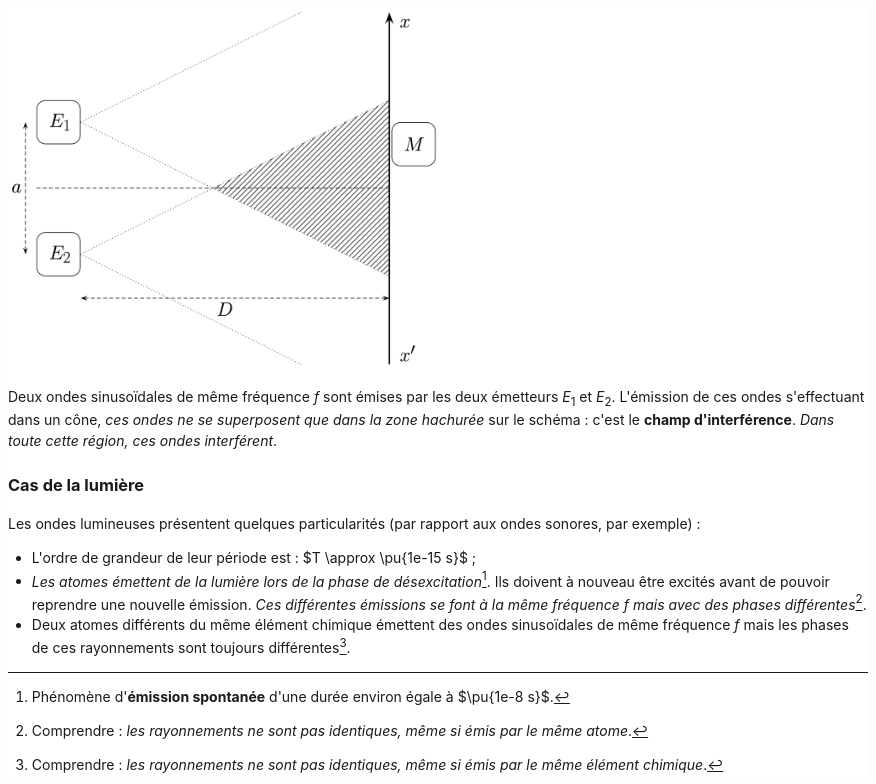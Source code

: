 <img src="/terminales-pc/chap-2/chap-2-11-1.png" alt="" width="50%" />

Deux ondes sinusoïdales de même fréquence $f$ sont émises par les deux émetteurs $E_1$ et $E_2$. L'émission de ces ondes s'effectuant dans un cône, *ces ondes ne se superposent que dans la zone hachurée* sur le schéma : c'est le **champ d'interférence**. *Dans toute cette région, ces ondes interférent*. 

### Cas de la lumière

Les ondes lumineuses présentent quelques particularités (par rapport aux ondes sonores, par exemple) :

- L'ordre de grandeur de leur période est : $T \approx \pu{1e-15 s}$ ;
- *Les atomes émettent de la lumière lors de la phase de désexcitation*[^4]. Ils doivent à nouveau être excités avant de pouvoir reprendre une nouvelle émission. *Ces différentes émissions se font à la même fréquence $f$ mais avec des phases différentes*[^1].
- Deux atomes différents du même élément chimique émettent des ondes sinusoïdales de même fréquence $f$ mais les phases de ces rayonnements sont toujours différentes[^2].


[^1]: Comprendre : *les rayonnements ne sont pas identiques, même si émis par le même atome*.
[^2]: Comprendre : *les rayonnements ne sont pas identiques, même si émis par le même élément chimique*.
[^4]: Phénomène d'**émission spontanée** d'une durée environ égale à $\pu{1e-8 s}$.